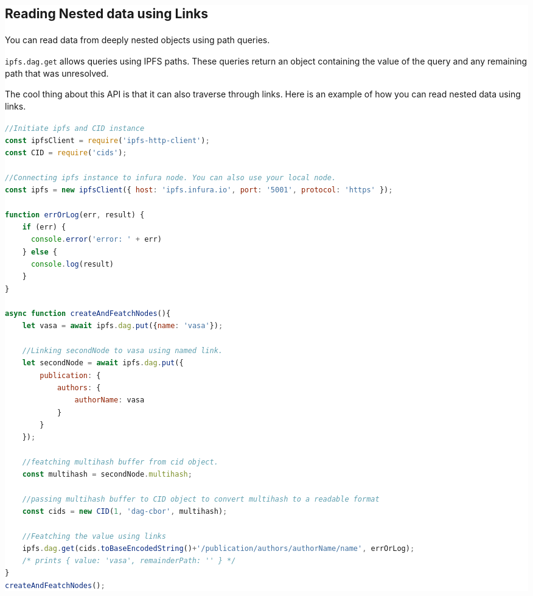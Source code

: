 ## Reading Nested data using Links 


You can read data from deeply nested objects using path queries. 



`ipfs.dag.get` allows queries using IPFS paths. These queries return an object containing the value of the query and any remaining path that was unresolved. 


The cool thing about this API is that it can also traverse through links. Here is an example of how you can read nested data using links. 


```js
//Initiate ipfs and CID instance
const ipfsClient = require('ipfs-http-client');
const CID = require('cids');

//Connecting ipfs instance to infura node. You can also use your local node.
const ipfs = new ipfsClient({ host: 'ipfs.infura.io', port: '5001', protocol: 'https' });

function errOrLog(err, result) {
    if (err) {
      console.error('error: ' + err)
    } else {
      console.log(result)
    }
}

async function createAndFeatchNodes(){
    let vasa = await ipfs.dag.put({name: 'vasa'});

    //Linking secondNode to vasa using named link.
    let secondNode = await ipfs.dag.put({
        publication: {
            authors: {
                authorName: vasa
            }
        }
    });

    //featching multihash buffer from cid object.
    const multihash = secondNode.multihash;
    
    //passing multihash buffer to CID object to convert multihash to a readable format   
    const cids = new CID(1, 'dag-cbor', multihash);

    //Featching the value using links
    ipfs.dag.get(cids.toBaseEncodedString()+'/publication/authors/authorName/name', errOrLog);
    /* prints { value: 'vasa', remainderPath: '' } */
}
createAndFeatchNodes();

```
